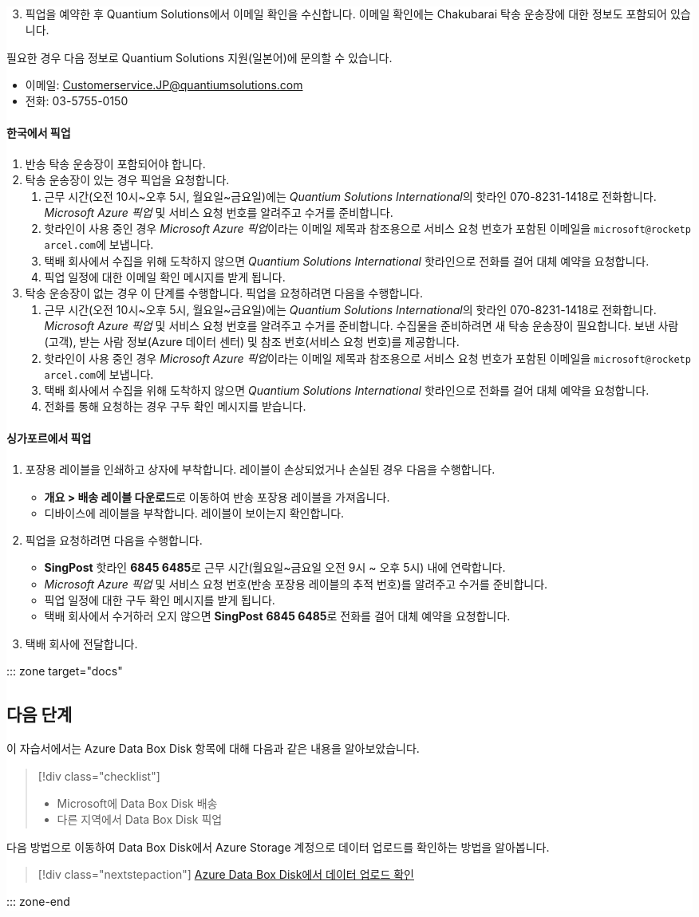 3. 픽업을 예약한 후 Quantium Solutions에서 이메일 확인을 수신합니다. 이메일 확인에는 Chakubarai 탁송 운송장에 대한 정보도 포함되어 있습니다.

필요한 경우 다음 정보로 Quantium Solutions 지원(일본어)에 문의할 수 있습니다. 

- 이메일: Customerservice.JP@quantiumsolutions.com 
- 전화: 03-5755-0150 

#### <a name="pick-up-in-korea"></a>한국에서 픽업

1. 반송 탁송 운송장이 포함되어야 합니다.
2. 탁송 운송장이 있는 경우 픽업을 요청합니다.
    1. 근무 시간(오전 10시~오후 5시, 월요일~금요일)에는 *Quantium Solutions International*의 핫라인 070-8231-1418로 전화합니다. *Microsoft Azure 픽업* 및 서비스 요청 번호를 알려주고 수거를 준비합니다.  
    2. 핫라인이 사용 중인 경우 *Microsoft Azure 픽업*이라는 이메일 제목과 참조용으로 서비스 요청 번호가 포함된 이메일을 `microsoft@rocketparcel.com`에 보냅니다.
    3. 택배 회사에서 수집을 위해 도착하지 않으면 *Quantium Solutions International* 핫라인으로 전화를 걸어 대체 예약을 요청합니다. 
    4. 픽업 일정에 대한 이메일 확인 메시지를 받게 됩니다.
3. 탁송 운송장이 없는 경우 이 단계를 수행합니다. 픽업을 요청하려면 다음을 수행합니다.
    1. 근무 시간(오전 10시~오후 5시, 월요일~금요일)에는 *Quantium Solutions International*의 핫라인 070-8231-1418로 전화합니다. *Microsoft Azure 픽업* 및 서비스 요청 번호를 알려주고 수거를 준비합니다. 수집물을 준비하려면 새 탁송 운송장이 필요합니다. 보낸 사람(고객), 받는 사람 정보(Azure 데이터 센터) 및 참조 번호(서비스 요청 번호)를 제공합니다. 
    2. 핫라인이 사용 중인 경우 *Microsoft Azure 픽업*이라는 이메일 제목과 참조용으로 서비스 요청 번호가 포함된 이메일을 `microsoft@rocketparcel.com`에 보냅니다.
    3. 택배 회사에서 수집을 위해 도착하지 않으면 *Quantium Solutions International* 핫라인으로 전화를 걸어 대체 예약을 요청합니다. 
    4. 전화를 통해 요청하는 경우 구두 확인 메시지를 받습니다.

#### <a name="pick-up-in-singapore"></a>싱가포르에서 픽업

1. 포장용 레이블을 인쇄하고 상자에 부착합니다. 레이블이 손상되었거나 손실된 경우 다음을 수행합니다.
    - **개요 > 배송 레이블 다운로드**로 이동하여 반송 포장용 레이블을 가져옵니다.
    - 디바이스에 레이블을 부착합니다. 레이블이 보이는지 확인합니다.

2. 픽업을 요청하려면 다음을 수행합니다.
    - **SingPost** 핫라인 **6845 6485**로 근무 시간(월요일~금요일 오전 9시 ~ 오후 5시) 내에 연락합니다.  
    - *Microsoft Azure 픽업* 및 서비스 요청 번호(반송 포장용 레이블의 추적 번호)를 알려주고 수거를 준비합니다. 
    - 픽업 일정에 대한 구두 확인 메시지를 받게 됩니다. 
    - 택배 회사에서 수거하러 오지 않으면 **SingPost** **6845 6485**로 전화를 걸어 대체 예약을 요청합니다. 
3. 택배 회사에 전달합니다. 


::: zone target="docs"

## <a name="next-steps"></a>다음 단계

이 자습서에서는 Azure Data Box Disk 항목에 대해 다음과 같은 내용을 알아보았습니다.

> [!div class="checklist"]
> * Microsoft에 Data Box Disk 배송
> * 다른 지역에서 Data Box Disk 픽업

다음 방법으로 이동하여 Data Box Disk에서 Azure Storage 계정으로 데이터 업로드를 확인하는 방법을 알아봅니다.

> [!div class="nextstepaction"]
> [Azure Data Box Disk에서 데이터 업로드 확인](./data-box-disk-deploy-picked-up.md)

::: zone-end





